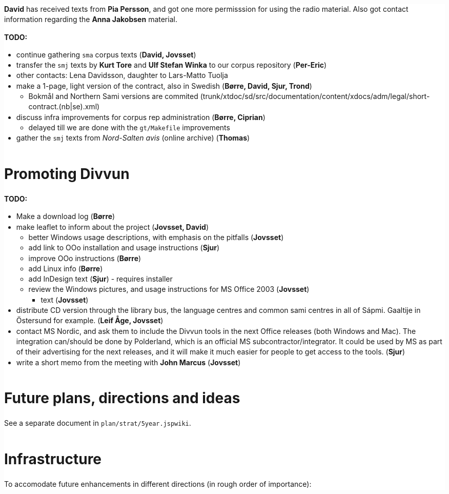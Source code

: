 **David** has received texts from **Pia Persson**, and got one more permisssion
for using the radio material. Also got contact information regarding the
**Anna Jakobsen** material.

**TODO:**
* continue gathering `sma` corpus texts (**David, Jovsset**)
* transfer the `smj` texts by **Kurt Tore** and **Ulf Stefan Winka** to our
  corpus repository (**Per-Eric**)
* other contacts: Lena Davidsson, daughter to Lars-Matto Tuolja
* make a 1-page, light version of the contract, also in Swedish
  (**Børre, David, Sjur, Trond**)
    - Bokmål and Northern Sami versions are commited (trunk/xtdoc/sd/src/documentation/content/xdocs/adm/legal/short-contract.(nb|se).xml)
* discuss infra improvements for corpus rep administration (**Børre, Ciprian**)
    - delayed till we are done with the `gt/Makefile` improvements
* gather the `smj` texts from *Nord-Salten avis* (online archive)
  (**Thomas**)

# Promoting Divvun

**TODO:**
* Make a download log (**Børre**)
* make leaflet to inform about the project (**Jovsset, David**)
    - better Windows usage descriptions, with emphasis on the pitfalls
   (**Jovsset**)
    - add link to OOo installation and usage instructions (**Sjur**)
    - improve OOo instructions (**Børre**)
    - add Linux info (**Børre**)
    - add InDesign text (**Sjur**) - requires installer
    - review the Windows pictures, and usage instructions for MS Office 2003
   (**Jovsset**)
        - text (**Jovsset**)
* distribute CD version through the library bus, the language centres and common
  sami centres in all of Sápmi. Gaaltije in Östersund for example.
  (**Leif Åge, Jovsset**)
* contact MS Nordic, and ask them to include the Divvun tools in the next Office
  releases (both Windows and Mac). The integration can/should be done by
  Polderland, which is an official MS subcontractor/integrator. It could be used
  by MS as part of their advertising for the next releases, and it will make it
  much easier for people to get access to the tools. (**Sjur**)
* write a short memo from the meeting with **John Marcus** (**Jovsset**)

# Future plans, directions and ideas

See a separate document in `plan/strat/5year.jspwiki`.

# Infrastructure

To accomodate future enhancements in different directions (in rough order of
importance):
